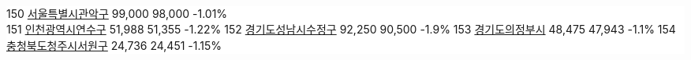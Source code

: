   <tr class="item">
    <td>150</td>
    <td><a href="/apt/서울특별시관악구">서울특별시관악구</a></td>
    <td>99,000</td>
    <td>98,000</td>
    <td>-1.01%</td>
  </tr>

  <tr>
    <td colspan="5">
      <script async src="https://pagead2.googlesyndication.com/pagead/js/adsbygoogle.js?client=ca-pub-3485438051770037"
          crossorigin="anonymous"></script>
      <ins class="adsbygoogle"
          style="display:block; text-align:center;"
          data-ad-layout="in-article"
          data-ad-format="fluid"
          data-ad-client="ca-pub-3485438051770037"
          data-ad-slot="2046582130"></ins>
      <script>
          (adsbygoogle = window.adsbygoogle || []).push({});
      </script>
    </td>
  </tr>            
            
  <tr class="item">
    <td>151</td>
    <td><a href="/apt/인천광역시연수구">인천광역시연수구</a></td>
    <td>51,988</td>
    <td>51,355</td>
    <td>-1.22%</td>
  </tr>

  <tr class="item">
    <td>152</td>
    <td><a href="/apt/경기도성남시수정구">경기도성남시수정구</a></td>
    <td>92,250</td>
    <td>90,500</td>
    <td>-1.9%</td>
  </tr>

  <tr class="item">
    <td>153</td>
    <td><a href="/apt/경기도의정부시">경기도의정부시</a></td>
    <td>48,475</td>
    <td>47,943</td>
    <td>-1.1%</td>
  </tr>

  <tr class="item">
    <td>154</td>
    <td><a href="/apt/충청북도청주시서원구">충청북도청주시서원구</a></td>
    <td>24,736</td>
    <td>24,451</td>
    <td>-1.15%</td>
  </tr>
